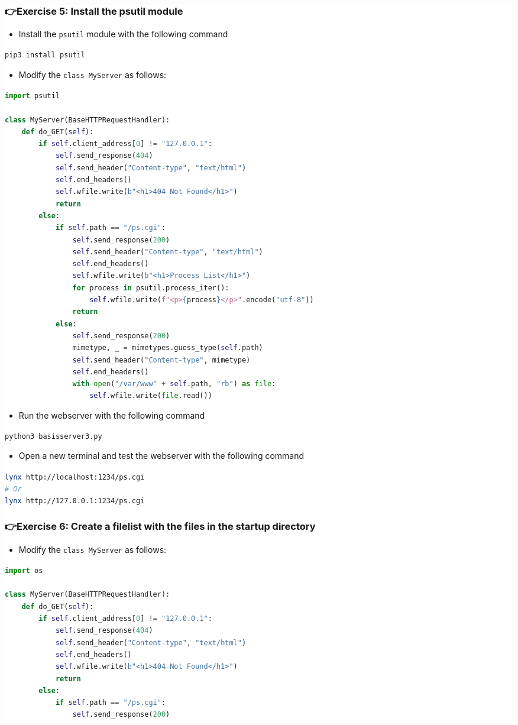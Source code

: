 ### 👉Exercise 5: Install the psutil module

- Install the `psutil` module with the following command
```bash
pip3 install psutil
```

- Modify the `class MyServer` as follows:
```python
import psutil

class MyServer(BaseHTTPRequestHandler):
    def do_GET(self):
        if self.client_address[0] != "127.0.0.1":
            self.send_response(404)
            self.send_header("Content-type", "text/html")
            self.end_headers()
            self.wfile.write(b"<h1>404 Not Found</h1>")
            return
        else:
            if self.path == "/ps.cgi":
                self.send_response(200)
                self.send_header("Content-type", "text/html")
                self.end_headers()
                self.wfile.write(b"<h1>Process List</h1>")
                for process in psutil.process_iter():
                    self.wfile.write(f"<p>{process}</p>".encode("utf-8"))
                return
            else:
                self.send_response(200)
                mimetype, _ = mimetypes.guess_type(self.path)
                self.send_header("Content-type", mimetype)
                self.end_headers()
                with open("/var/www" + self.path, "rb") as file:
                    self.wfile.write(file.read())
```

- Run the webserver with the following command
```bash
python3 basisserver3.py
```

- Open a new terminal and test the webserver with the following command
```bash
lynx http://localhost:1234/ps.cgi
# Or
lynx http://127.0.0.1:1234/ps.cgi
```

### 👉Exercise 6: Create a filelist with the files in the startup directory

- Modify the `class MyServer` as follows:
```python
import os

class MyServer(BaseHTTPRequestHandler):
    def do_GET(self):
        if self.client_address[0] != "127.0.0.1":
            self.send_response(404)
            self.send_header("Content-type", "text/html")
            self.end_headers()
            self.wfile.write(b"<h1>404 Not Found</h1>")
            return
        else:
            if self.path == "/ps.cgi":
                self.send_response(200)
```